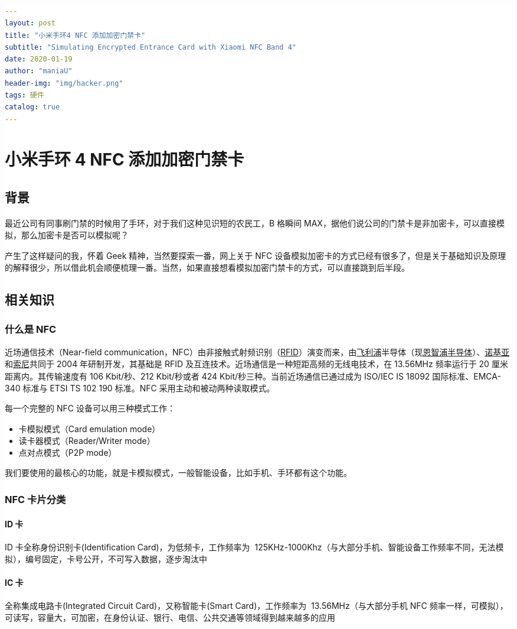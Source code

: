 ```yaml
---
layout: post
title: "小米手环4 NFC 添加加密门禁卡"
subtitle: "Simulating Encrypted Entrance Card with Xiaomi NFC Band 4"
date: 2020-01-19
author: "maniaU"
header-img: "img/hacker.png"
tags: 硬件
catalog: true
---
```


# 小米手环 4 NFC 添加加密门禁卡

## 背景

最近公司有同事刷门禁的时候用了手环，对于我们这种见识短的农民工，B 格瞬间 MAX，据他们说公司的门禁卡是非加密卡，可以直接模拟，那么加密卡是否可以模拟呢？

产生了这样疑问的我，怀着 Geek 精神，当然要探索一番，网上关于 NFC 设备模拟加密卡的方式已经有很多了，但是关于基础知识及原理的解释很少，所以借此机会顺便梳理一番。当然，如果直接想看模拟加密门禁卡的方式，可以直接跳到后半段。

## 相关知识

### 什么是 NFC

近场通信技术（Near-field communication，NFC）由非接触式射频识别（[RFID](https://zh.wikipedia.org/wiki/RFID)）演变而来，由[飞利浦](https://zh.wikipedia.org/wiki/%E9%A3%9E%E5%88%A9%E6%B5%A6)半导体（现[恩智浦半导体](https://zh.wikipedia.org/wiki/%E6%81%A9%E6%99%BA%E6%B5%A6%E5%8D%8A%E5%AF%BC%E4%BD%93)）、[诺基亚](https://zh.wikipedia.org/wiki/%E8%AB%BE%E5%9F%BA%E4%BA%9E)和[索尼](https://zh.wikipedia.org/wiki/%E7%B4%A2%E5%B0%BC)共同于 2004 年研制开发，其基础是 RFID 及互连技术。近场通信是一种短距高频的无线电技术，在 13.56MHz 频率运行于 20 厘米距离内。其传输速度有 106 Kbit/秒、212 Kbit/秒或者 424 Kbit/秒三种。当前近场通信已通过成为 ISO/IEC IS 18092 国际标准、EMCA-340 标准与 ETSI TS 102 190 标准。NFC 采用主动和被动两种读取模式。

每一个完整的 NFC 设备可以用三种模式工作：

- 卡模拟模式（Card emulation mode）
- 读卡器模式（Reader/Writer mode）
- 点对点模式（P2P mode）

我们要使用的最核心的功能，就是卡模拟模式，一般智能设备，比如手机、手环都有这个功能。

### NFC 卡片分类

#### ID 卡

ID 卡全称身份识别卡(Identification Card)，为低频卡，工作频率为  125KHz-1000Khz（与大部分手机、智能设备工作频率不同，无法模拟），编号固定，卡号公开，不可写入数据，逐步淘汰中

#### IC 卡

全称集成电路卡(Integrated Circuit Card)，又称智能卡(Smart Card)，工作频率为  13.56MHz（与大部分手机 NFC 频率一样，可模拟），可读写，容量大，可加密，在身份认证、银行、电信、公共交通等领域得到越来越多的应用
